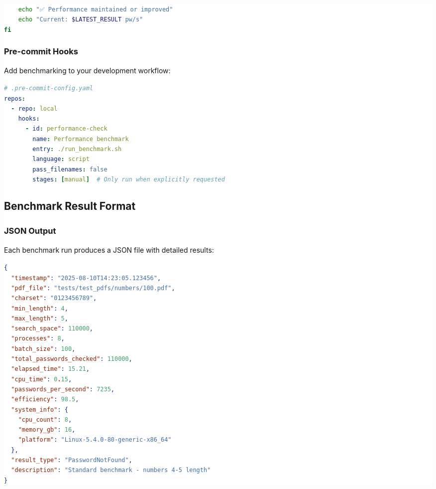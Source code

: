 ```bash
    echo "✅ Performance maintained or improved"
    echo "Current: $LATEST_RESULT pw/s"
fi
```

### Pre-commit Hooks

Add benchmarking to your development workflow:

```yaml
# .pre-commit-config.yaml
repos:
  - repo: local
    hooks:
      - id: performance-check
        name: Performance benchmark
        entry: ./run_benchmark.sh
        language: script
        pass_filenames: false
        stages: [manual]  # Only run when explicitly requested
```

## Benchmark Result Format

### JSON Output

Each benchmark run produces a JSON file with detailed results:

```json
{
  "timestamp": "2025-08-10T14:23:05.123456",
  "pdf_file": "tests/test_pdfs/numbers/100.pdf",
  "charset": "0123456789",
  "min_length": 4,
  "max_length": 5,
  "search_space": 110000,
  "processes": 8,
  "batch_size": 100,
  "total_passwords_checked": 110000,
  "elapsed_time": 15.21,
  "cpu_time": 0.15,
  "passwords_per_second": 7235,
  "efficiency": 98.5,
  "system_info": {
    "cpu_count": 8,
    "memory_gb": 16,
    "platform": "Linux-5.4.0-80-generic-x86_64"
  },
  "result_type": "PasswordNotFound",
  "description": "Standard benchmark - numbers 4-5 length"
}
```
